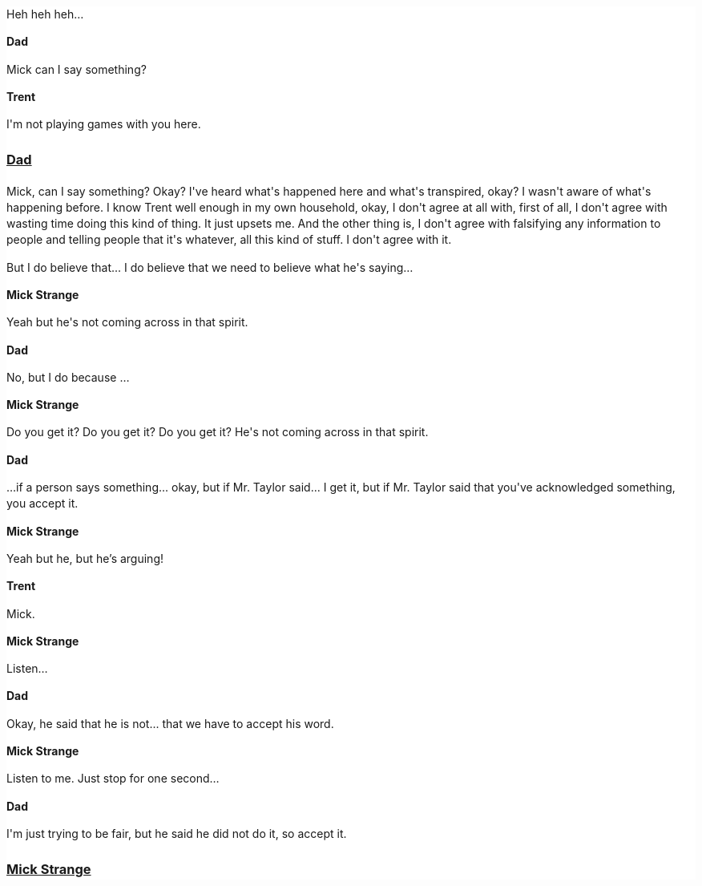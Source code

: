 Heh heh heh…

**Dad**

Mick can I say something?

**Trent**

I'm not playing games with you here.

### [**Dad**](https://www.youtube.com/watch?v=0aut0TdcfC4&t=2260s)

Mick, can I say something? Okay? I've heard what's happened here and what's transpired, okay? I wasn't aware of what's happening before. I know Trent well enough in my own household, okay, I don't agree at all with, first of all, I don't agree with wasting time doing this kind of thing. It just upsets me. And the other thing is, I don't agree with falsifying any information to people and telling people that it's whatever, all this kind of stuff. I don't agree with it.

But I do believe that... I do believe that we need to believe what he's saying…

**Mick Strange**

 Yeah but he's not coming across in that spirit.

**Dad**

 No, but I do because …

**Mick Strange**

Do you get it? Do you get it? Do you get it? He's not coming across in that spirit. 

**Dad**

…if a person says something... okay, but if Mr. Taylor said... I get it, but if Mr. Taylor said that you've acknowledged something, you accept it. 

**Mick Strange**

Yeah but he, but he’s arguing\!

**Trent**

Mick.

**Mick Strange**

Listen…

**Dad**

 Okay, he said that he is not... that we have to accept his word.

**Mick Strange**

Listen to me. Just stop for one second…

**Dad**

 I'm just trying to be fair, but he said he did not do it, so accept it.

### [**Mick Strange**](https://www.youtube.com/watch?v=0aut0TdcfC4&t=2335s)

